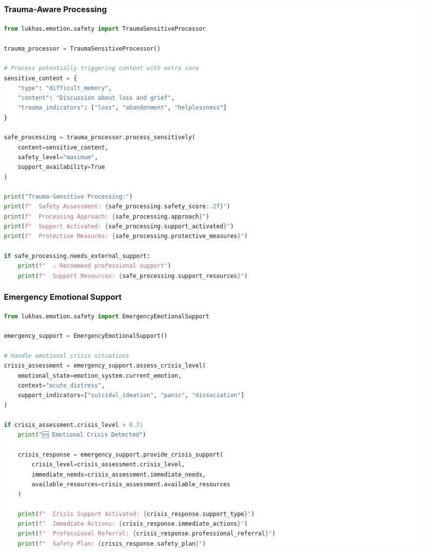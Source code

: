 ### Trauma-Aware Processing

```python
from lukhas.emotion.safety import TraumaSensitiveProcessor

trauma_processor = TraumaSensitiveProcessor()

# Process potentially triggering content with extra care
sensitive_content = {
    "type": "difficult_memory",
    "content": "Discussion about loss and grief",
    "trauma_indicators": ["loss", "abandonment", "helplessness"]
}

safe_processing = trauma_processor.process_sensitively(
    content=sensitive_content,
    safety_level="maximum",
    support_availability=True
)

print("Trauma-Sensitive Processing:")
print(f"  Safety Assessment: {safe_processing.safety_score:.2f}")
print(f"  Processing Approach: {safe_processing.approach}")
print(f"  Support Activated: {safe_processing.support_activated}")
print(f"  Protective Measures: {safe_processing.protective_measures}")

if safe_processing.needs_external_support:
    print(f"  ⚠️ Recommend professional support")
    print(f"  Support Resources: {safe_processing.support_resources}")
```

### Emergency Emotional Support

```python
from lukhas.emotion.safety import EmergencyEmotionalSupport

emergency_support = EmergencyEmotionalSupport()

# Handle emotional crisis situations
crisis_assessment = emergency_support.assess_crisis_level(
    emotional_state=emotion_system.current_emotion,
    context="acute_distress",
    support_indicators=["suicidal_ideation", "panic", "dissociation"]
)

if crisis_assessment.crisis_level > 0.7:
    print("🆘 Emotional Crisis Detected")
    
    crisis_response = emergency_support.provide_crisis_support(
        crisis_level=crisis_assessment.crisis_level,
        immediate_needs=crisis_assessment.immediate_needs,
        available_resources=crisis_assessment.available_resources
    )
    
    print(f"  Crisis Support Activated: {crisis_response.support_type}")
    print(f"  Immediate Actions: {crisis_response.immediate_actions}")
    print(f"  Professional Referral: {crisis_response.professional_referral}")
    print(f"  Safety Plan: {crisis_response.safety_plan}")
```
